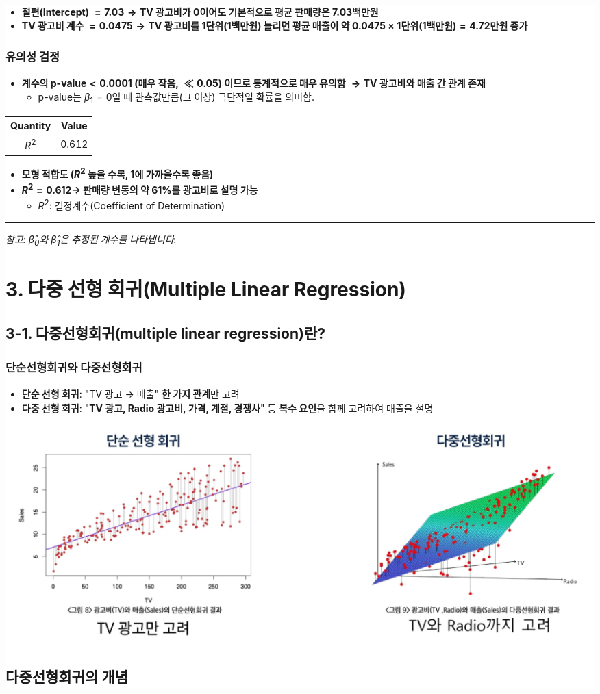 * **절편(Intercept) $= 7.03 \rightarrow \text{TV}$ 광고비가 0이어도 기본적으로 평균 판매량은 7.03백만원**
* **$\text{TV}$ 광고비 계수 $= 0.0475 \rightarrow \text{TV}$ 광고비를 1단위(1백만원) 늘리면 평균 매출이 약 $0.0475 \times 1 \text{단위}(1\text{백만원}) = 4.72$만원 증가**

### 유의성 검정

* **계수의 $\text{p-value} < 0.0001$ (매우 작음, $\ll 0.05$) 이므로 통계적으로 매우 유의함 $\rightarrow \text{TV}$ 광고비와 매출 간 관계 존재**
    * $\text{p-value}$는 $\beta_1 = 0$일 때 관측값만큼(그 이상) 극단적일 확률을 의미함.

| Quantity | Value |
| :---: | :---: |
| $R^2$ | $0.612$ |

* **모형 적합도 ($R^2$ 높을 수록, 1에 가까울수록 좋음)**
* **$R^2 = 0.612 \rightarrow$ 판매량 변동의 약 $61\%$를 광고비로 설명 가능**
    * $R^2$: 결정계수(Coefficient of Determination)

---
*참고: $\hat{\beta}_0$와 $\hat{\beta}_1$은 추정된 계수를 나타냅니다.*

# 3. 다중 선형 회귀(Multiple Linear Regression)
## 3-1. 다중선형회귀(multiple linear regression)란?

### 단순선형회귀와 다중선형회귀
* **단순 선형 회귀**: "TV 광고 $\rightarrow$ 매출" **한 가지 관계**만 고려
* **다중 선형 회귀**: "**TV 광고, Radio 광고비, 가격, 계절, 경쟁사**" 등 **복수 요인**을 함께 고려하여 매출을 설명


![alt text](image/43.png)


## 다중선형회귀의 개념
